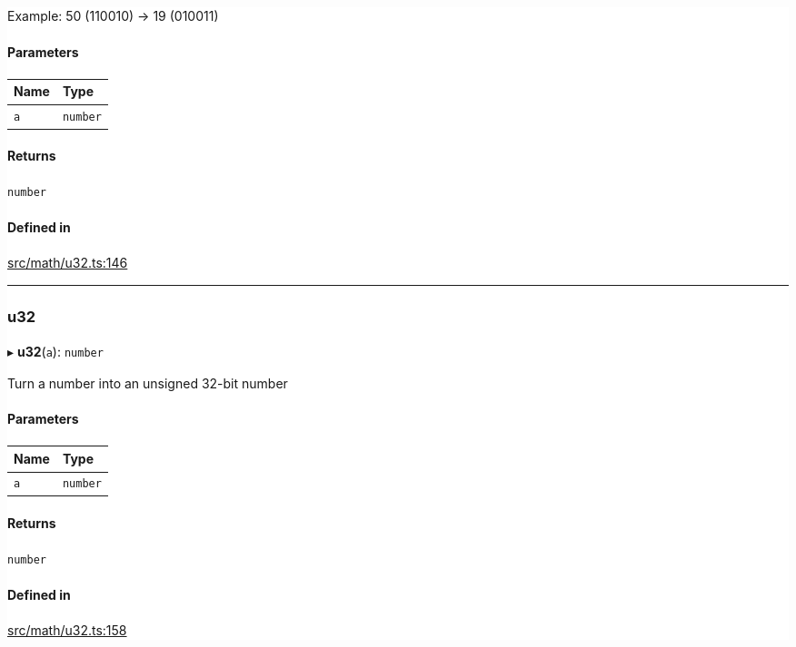 Example: 50 (110010) -> 19 (010011)

#### Parameters

| Name | Type |
| :------ | :------ |
| `a` | `number` |

#### Returns

`number`

#### Defined in

[src/math/u32.ts:146](https://github.com/havelessbemore/dastal/blob/e94627b/src/math/u32.ts#L146)

___

### u32

▸ **u32**(`a`): `number`

Turn a number into an unsigned 32-bit number

#### Parameters

| Name | Type |
| :------ | :------ |
| `a` | `number` |

#### Returns

`number`

#### Defined in

[src/math/u32.ts:158](https://github.com/havelessbemore/dastal/blob/e94627b/src/math/u32.ts#L158)
